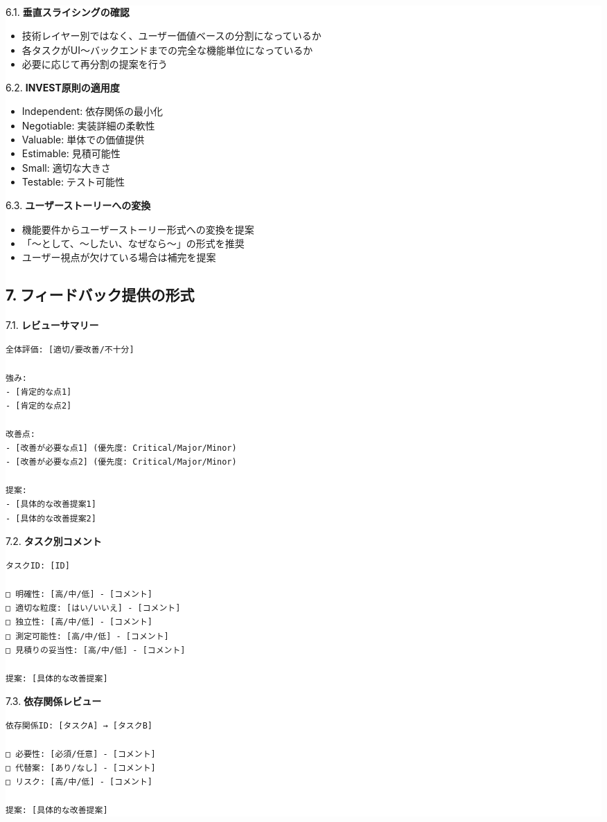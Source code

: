 6.1. **垂直スライシングの確認**
   - 技術レイヤー別ではなく、ユーザー価値ベースの分割になっているか
   - 各タスクがUI〜バックエンドまでの完全な機能単位になっているか
   - 必要に応じて再分割の提案を行う

6.2. **INVEST原則の適用度**
   - Independent: 依存関係の最小化
   - Negotiable: 実装詳細の柔軟性
   - Valuable: 単体での価値提供
   - Estimable: 見積可能性
   - Small: 適切な大きさ
   - Testable: テスト可能性

6.3. **ユーザーストーリーへの変換**
   - 機能要件からユーザーストーリー形式への変換を提案
   - 「〜として、〜したい、なぜなら〜」の形式を推奨
   - ユーザー視点が欠けている場合は補完を提案

## 7. フィードバック提供の形式

7.1. **レビューサマリー**
   ```
   全体評価: [適切/要改善/不十分]
   
   強み:
   - [肯定的な点1]
   - [肯定的な点2]
   
   改善点:
   - [改善が必要な点1] (優先度: Critical/Major/Minor)
   - [改善が必要な点2] (優先度: Critical/Major/Minor)
   
   提案:
   - [具体的な改善提案1]
   - [具体的な改善提案2]
   ```

7.2. **タスク別コメント**
   ```
   タスクID: [ID]
   
   □ 明確性: [高/中/低] - [コメント]
   □ 適切な粒度: [はい/いいえ] - [コメント]
   □ 独立性: [高/中/低] - [コメント]
   □ 測定可能性: [高/中/低] - [コメント]
   □ 見積りの妥当性: [高/中/低] - [コメント]
   
   提案: [具体的な改善提案]
   ```

7.3. **依存関係レビュー**
   ```
   依存関係ID: [タスクA] → [タスクB]
   
   □ 必要性: [必須/任意] - [コメント]
   □ 代替案: [あり/なし] - [コメント]
   □ リスク: [高/中/低] - [コメント]
   
   提案: [具体的な改善提案]
   ```
